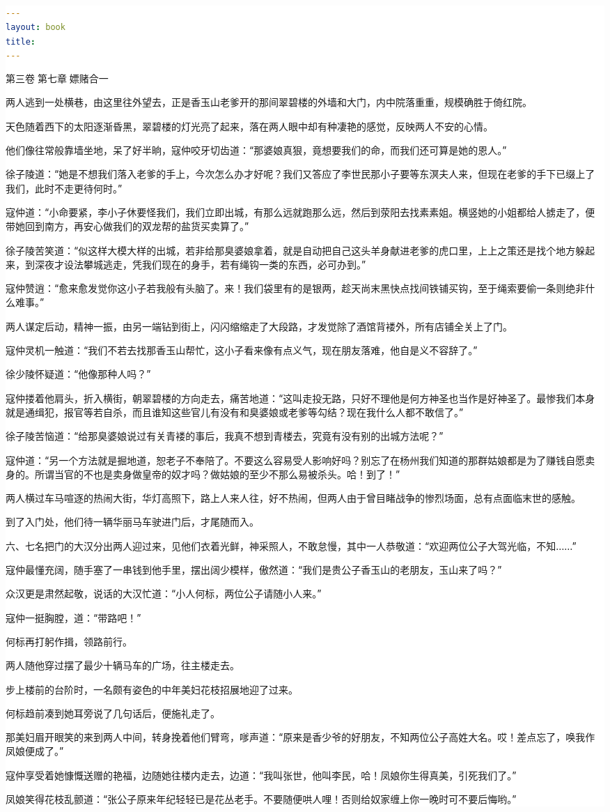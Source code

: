 ```yaml
---
layout: book
title:
---
```

第三卷 第七章 嫖赌合一



两人逃到一处横巷，由这里往外望去，正是香玉山老爹开的那间翠碧楼的外墙和大门，内中院落重重，规模确胜于倚红院。

天色随着西下的太阳逐渐昏黑，翠碧楼的灯光亮了起来，落在两人眼中却有种凄艳的感觉，反映两人不安的心情。

他们像往常般靠墙坐地，呆了好半晌，寇仲咬牙切齿道：“那婆娘真狠，竟想要我们的命，而我们还可算是她的恩人。”

徐子陵道：“她是不想我们落入老爹的手上，今次怎么办才好呢？我们又答应了李世民那小子要等东溟夫人来，但现在老爹的手下已缀上了我们，此时不走更待何时。”

寇仲道：“小命要紧，李小子休要怪我们，我们立即出城，有那么远就跑那么远，然后到荥阳去找素素姐。横竖她的小姐都给人掳走了，便带她回到南方，再安心做我们的双龙帮的盐货买卖算了。”

徐子陵苦笑道：“似这样大模大样的出城，若非给那臭婆娘拿着，就是自动把自己这头羊身献进老爹的虎口里，上上之策还是找个地方躲起来，到深夜才设法攀城逃走，凭我们现在的身手，若有绳钩一类的东西，必可办到。”

寇仲赞逍：“愈来愈发觉你这小子若我般有头脑了。来！我们袋里有的是银两，趁天尚末黑快点找间铁铺买钩，至于绳索要偷一条则绝非什么难事。”

两人谋定后动，精神一振，由另一端钻到街上，闪闪缩缩走了大段路，才发觉除了酒馆背褛外，所有店铺全关上了门。

寇仲灵机一触道：“我们不若去找那香玉山帮忙，这小子看来像有点义气，现在朋友落难，他自是义不容辞了。”

徐少陵怀疑道：“他像那种人吗？”

寇仲搂着他肩头，折入横街，朝翠碧楼的方向走去，痛苦地道：“这叫走投无路，只好不理他是何方神圣也当作是好神圣了。最惨我们本身就是通缉犯，报官等若自杀，而且谁知这些官儿有没有和臭婆娘或老爹等勾结？现在我什么人都不敢信了。”

徐子陵苦恼道：“给那臭婆娘说过有关青褛的事后，我真不想到青楼去，究竟有没有别的出城方法呢？”

寇仲道：“另一个方法就是掘地道，恕老子不奉陪了。不要这么容易受人影响好吗？别忘了在杨州我们知道的那群姑娘都是为了赚钱自愿卖身的。所谓当官的不也是卖身做皇帝的奴才吗？做姑娘的至少不那么易被杀头。哈！到了！”

两人横过车马喧逐的热闹大街，华灯高照下，路上人来人往，好不热闹，但两人由于曾目睹战争的惨烈场面，总有点面临末世的感触。

到了入门处，他们待一辆华丽马车驶进门后，才尾随而入。

六、七名把门的大汉分出两人迎过来，见他们衣着光鲜，神采照人，不敢怠慢，其中一人恭敬道：“欢迎两位公子大驾光临，不知……”

寇仲最懂充阔，随手塞了一串钱到他手里，摆出阔少模样，傲然道：“我们是贵公子香玉山的老朋友，玉山来了吗？”

众汉更是肃然起敬，说话的大汉忙道：“小人何标，两位公子请随小人来。”

寇仲一挺胸膛，道：“带路吧！”

何标再打躬作揖，领路前行。

两人随他穿过摆了最少十辆马车的广场，往主楼走去。

步上楼前的台阶时，一名颇有姿色的中年美妇花枝招展地迎了过来。

何标趋前凑到她耳旁说了几句话后，便施礼走了。

那美妇眉开眼笑的来到两人中间，转身挽着他们臂弯，嗲声道：“原来是香少爷的好朋友，不知两位公子高姓大名。哎！差点忘了，唤我作凤娘便成了。”

寇仲享受着她慷慨送赠的艳福，边随她往楼内走去，边道：“我叫张世，他叫李民，哈！凤娘你生得真美，引死我们了。”

凤娘笑得花枝乱颤道：“张公子原来年纪轻轻已是花丛老手。不要随便哄人哩！否则给奴家缠上你一晚时可不要后悔哟。”
